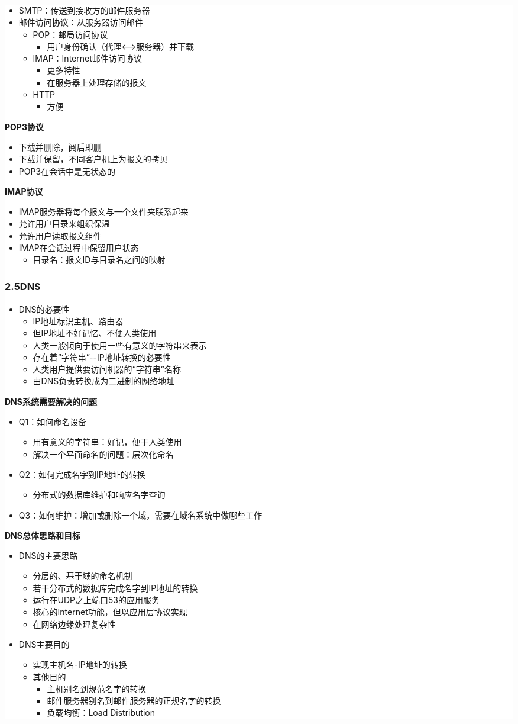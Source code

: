 - SMTP：传送到接收方的邮件服务器
- 邮件访问协议：从服务器访问邮件
  - POP：邮局访问协议
    - 用户身份确认（代理<-->服务器）并下载
  - IMAP：Internet邮件访问协议
    - 更多特性
    - 在服务器上处理存储的报文
  - HTTP
    - 方便

**POP3协议**

- 下载并删除，阅后即删
- 下载并保留，不同客户机上为报文的拷贝
- POP3在会话中是无状态的

**IMAP协议**

- IMAP服务器将每个报文与一个文件夹联系起来
- 允许用户目录来组织保温
- 允许用户读取报文组件
- IMAP在会话过程中保留用户状态
  - 目录名：报文ID与目录名之间的映射

### 2.5DNS

- DNS的必要性
  - IP地址标识主机、路由器
  - 但IP地址不好记忆、不便人类使用
  - 人类一般倾向于使用一些有意义的字符串来表示
  - 存在着“字符串”--IP地址转换的必要性
  - 人类用户提供要访问机器的“字符串”名称
  - 由DNS负责转换成为二进制的网络地址

**DNS系统需要解决的问题**

- Q1：如何命名设备
  - 用有意义的字符串：好记，便于人类使用
  - 解决一个平面命名的问题：层次化命名

- Q2：如何完成名字到IP地址的转换
  - 分布式的数据库维护和响应名字查询

- Q3：如何维护：增加或删除一个域，需要在域名系统中做哪些工作

**DNS总体思路和目标**

- DNS的主要思路
  - 分层的、基于域的命名机制
  - 若干分布式的数据库完成名字到IP地址的转换
  - 运行在UDP之上端口53的应用服务
  - 核心的Internet功能，但以应用层协议实现
  - 在网络边缘处理复杂性

- DNS主要目的
  - 实现主机名-IP地址的转换
  - 其他目的
    - 主机别名到规范名字的转换
    - 邮件服务器别名到邮件服务器的正规名字的转换
    - 负载均衡：Load Distribution
